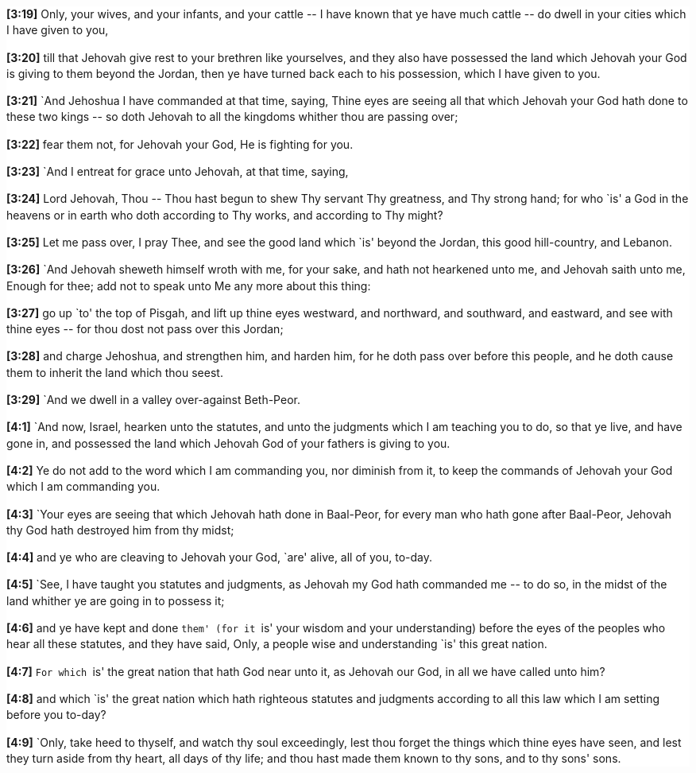 **[3:19]** Only, your wives, and your infants, and your cattle -- I have known that ye have much cattle -- do dwell in your cities which I have given to you,

**[3:20]** till that Jehovah give rest to your brethren like yourselves, and they also have possessed the land which Jehovah your God is giving to them beyond the Jordan, then ye have turned back each to his possession, which I have given to you.

**[3:21]** `And Jehoshua I have commanded at that time, saying, Thine eyes are seeing all that which Jehovah your God hath done to these two kings -- so doth Jehovah to all the kingdoms whither thou are passing over;

**[3:22]** fear them not, for Jehovah your God, He is fighting for you.

**[3:23]** `And I entreat for grace unto Jehovah, at that time, saying,

**[3:24]** Lord Jehovah, Thou -- Thou hast begun to shew Thy servant Thy greatness, and Thy strong hand; for who `is' a God in the heavens or in earth who doth according to Thy works, and according to Thy might?

**[3:25]** Let me pass over, I pray Thee, and see the good land which `is' beyond the Jordan, this good hill-country, and Lebanon.

**[3:26]** `And Jehovah sheweth himself wroth with me, for your sake, and hath not hearkened unto me, and Jehovah saith unto me, Enough for thee; add not to speak unto Me any more about this thing:

**[3:27]** go up `to' the top of Pisgah, and lift up thine eyes westward, and northward, and southward, and eastward, and see with thine eyes -- for thou dost not pass over this Jordan;

**[3:28]** and charge Jehoshua, and strengthen him, and harden him, for he doth pass over before this people, and he doth cause them to inherit the land which thou seest.

**[3:29]** `And we dwell in a valley over-against Beth-Peor.

**[4:1]** `And now, Israel, hearken unto the statutes, and unto the judgments which I am teaching you to do, so that ye live, and have gone in, and possessed the land which Jehovah God of your fathers is giving to you.

**[4:2]** Ye do not add to the word which I am commanding you, nor diminish from it, to keep the commands of Jehovah your God which I am commanding you.

**[4:3]** `Your eyes are seeing that which Jehovah hath done in Baal-Peor, for every man who hath gone after Baal-Peor, Jehovah thy God hath destroyed him from thy midst;

**[4:4]** and ye who are cleaving to Jehovah your God, `are' alive, all of you, to-day.

**[4:5]** `See, I have taught you statutes and judgments, as Jehovah my God hath commanded me -- to do so, in the midst of the land whither ye are going in to possess it;

**[4:6]** and ye have kept and done `them' (for it `is' your wisdom and your understanding) before the eyes of the peoples who hear all these statutes, and they have said, Only, a people wise and understanding `is' this great nation.

**[4:7]** `For which `is' the great nation that hath God near unto it, as Jehovah our God, in all we have called unto him?

**[4:8]** and which `is' the great nation which hath righteous statutes and judgments according to all this law which I am setting before you to-day?

**[4:9]** `Only, take heed to thyself, and watch thy soul exceedingly, lest thou forget the things which thine eyes have seen, and lest they turn aside from thy heart, all days of thy life; and thou hast made them known to thy sons, and to thy sons' sons.
